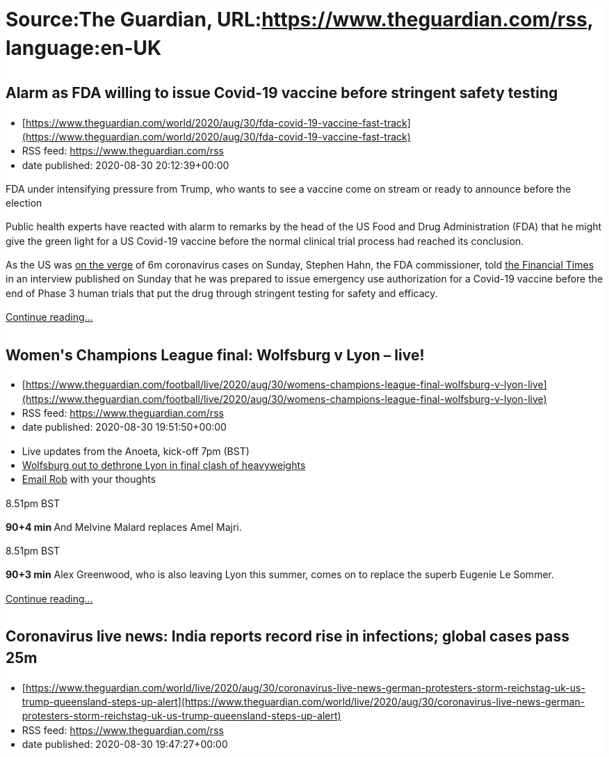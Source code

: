 # Source:The Guardian, URL:https://www.theguardian.com/rss, language:en-UK

## Alarm as FDA willing to issue Covid-19 vaccine before stringent safety testing
 - [https://www.theguardian.com/world/2020/aug/30/fda-covid-19-vaccine-fast-track](https://www.theguardian.com/world/2020/aug/30/fda-covid-19-vaccine-fast-track)
 - RSS feed: https://www.theguardian.com/rss
 - date published: 2020-08-30 20:12:39+00:00

<p>FDA under intensifying pressure from Trump, who wants to see a vaccine come on stream or ready to announce before the election</p><p>Public health experts have reacted with alarm to remarks by the head of the US Food and Drug Administration (FDA) that he might give the green light for a US Covid-19 vaccine before the normal clinical trial process had reached its conclusion.</p><p>As the US was <a href="https://coronavirus.jhu.edu/map.html">on the verge</a> of 6m coronavirus cases on Sunday, Stephen Hahn, the FDA commissioner, told <a href="https://www.ft.com/content/f8ecf7b5-f8d2-4726-ba3f-233b8497b91a">the Financial Times</a> in an interview published on Sunday that he was prepared to issue emergency use authorization for a Covid-19 vaccine before the end of Phase 3 human trials that put the drug through stringent testing for safety and efficacy.</p> <a href="https://www.theguardian.com/world/2020/aug/30/fda-covid-19-vaccine-fast-track">Continue reading...</a>

## Women's Champions League final: Wolfsburg v Lyon – live!
 - [https://www.theguardian.com/football/live/2020/aug/30/womens-champions-league-final-wolfsburg-v-lyon-live](https://www.theguardian.com/football/live/2020/aug/30/womens-champions-league-final-wolfsburg-v-lyon-live)
 - RSS feed: https://www.theguardian.com/rss
 - date published: 2020-08-30 19:51:50+00:00

<ul><li>Live updates from the Anoeta, kick-off 7pm (BST)<br /></li><li><a href="https://www.theguardian.com/football/blog/2020/aug/30/wolfsburg-out-to-dethrone-lyon-in-final-clash-of-heavyweights">Wolfsburg out to dethrone Lyon in final clash of heavyweights</a><br /></li><li><a href="mailto:rob.smyth@theguardian.com">Email Rob</a> with your thoughts</li></ul><p class="block-time published-time"> <time datetime="2020-08-30T19:51:44.450Z">8.51pm <span class="timezone">BST</span></time> </p><p><strong>90+4 min </strong>And Melvine Malard replaces Amel Majri.</p><p class="block-time published-time"> <time datetime="2020-08-30T19:51:23.046Z">8.51pm <span class="timezone">BST</span></time> </p><p><strong>90+3 min</strong> Alex Greenwood, who is also leaving Lyon this summer, comes on to replace the superb Eugenie Le Sommer.</p> <a href="https://www.theguardian.com/football/live/2020/aug/30/womens-champions-league-final-wolfsburg-v-lyon-live">Continue reading...</a>

## Coronavirus live news: India reports record rise in infections; global cases pass 25m
 - [https://www.theguardian.com/world/live/2020/aug/30/coronavirus-live-news-german-protesters-storm-reichstag-uk-us-trump-queensland-steps-up-alert](https://www.theguardian.com/world/live/2020/aug/30/coronavirus-live-news-german-protesters-storm-reichstag-uk-us-trump-queensland-steps-up-alert)
 - RSS feed: https://www.theguardian.com/rss
 - date published: 2020-08-30 19:47:27+00:00
